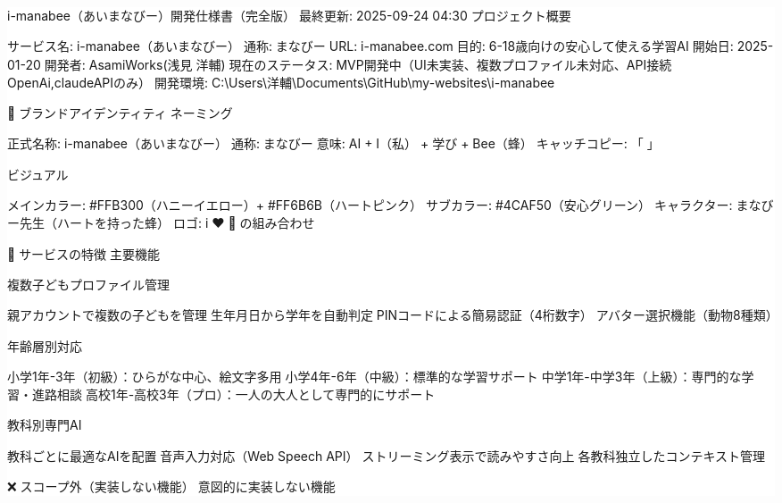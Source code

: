 i-manabee（あいまなびー）開発仕様書（完全版）
最終更新: 2025-09-24 04:30
プロジェクト概要

サービス名: i-manabee（あいまなびー）
通称: まなびー
URL: i-manabee.com
目的: 6-18歳向けの安心して使える学習AI
開始日: 2025-01-20
開発者: AsamiWorks(浅見 洋輔)
現在のステータス: MVP開発中（UI未実装、複数プロファイル未対応、API接続OpenAi,claudeAPIのみ）
開発環境: C:\Users\洋輔\Documents\GitHub\my-websites\i-manabee

🐝 ブランドアイデンティティ
ネーミング

正式名称: i-manabee（あいまなびー）
通称: まなびー
意味: AI + I（私） + 学び + Bee（蜂）
キャッチコピー: 「 」

ビジュアル

メインカラー: #FFB300（ハニーイエロー）+ #FF6B6B（ハートピンク）
サブカラー: #4CAF50（安心グリーン）
キャラクター: まなびー先生（ハートを持った蜂）
ロゴ: i ❤️ 🐝 の組み合わせ

🎯 サービスの特徴
主要機能

複数子どもプロファイル管理

親アカウントで複数の子どもを管理
生年月日から学年を自動判定
PINコードによる簡易認証（4桁数字）
アバター選択機能（動物8種類）


年齢層別対応

小学1年-3年（初級）：ひらがな中心、絵文字多用
小学4年-6年（中級）：標準的な学習サポート
中学1年-中学3年（上級）：専門的な学習・進路相談
高校1年-高校3年（プロ）：一人の大人として専門的にサポート


教科別専門AI

教科ごとに最適なAIを配置
音声入力対応（Web Speech API）
ストリーミング表示で読みやすさ向上
各教科独立したコンテキスト管理



❌ スコープ外（実装しない機能）
意図的に実装しない機能
